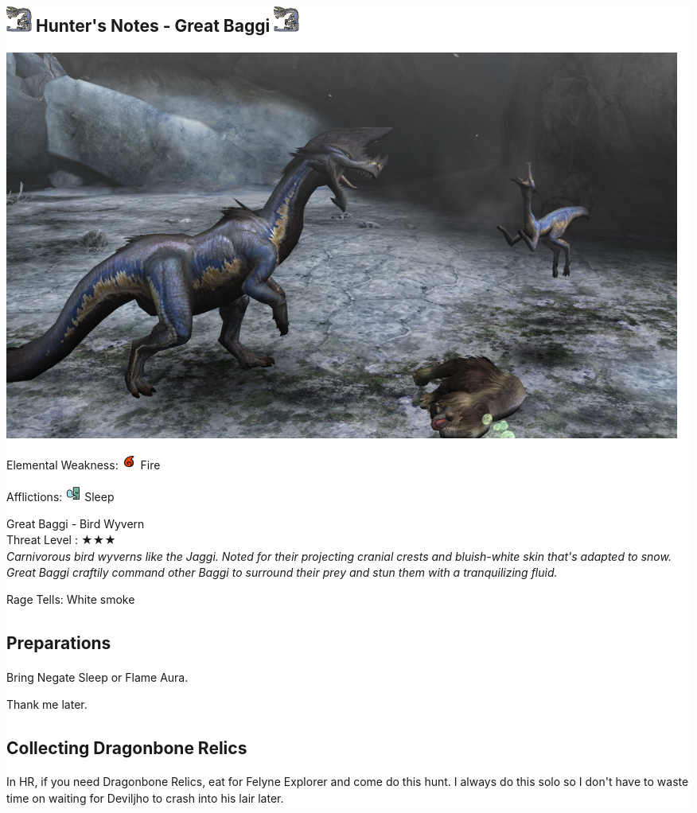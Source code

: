 ## <img src="icons/great-baggi.png" width="32px"> Hunter's Notes - Great Baggi <img src="icons/great-baggi.png" width="32px">
<p float="left">
<img src="images/great-baggi.png" width="98%">
<p float="left">

Elemental Weakness: <img src="icons/-status-Fireblight.png" width="20px"> Fire

Afflictions: <img src="icons/-status-Sleep.png" width="20px"> Sleep

Great Baggi - Bird Wyvern  
Threat Level : ★★★  
*Carnivorous bird wyverns like the Jaggi.  Noted for their projecting cranial crests and bluish-white skin that's adapted to snow.  Great Baggi craftily command other Baggi to surround their prey and stun them with a tranquilizing fluid.*

Rage Tells: White smoke

## Preparations
Bring Negate Sleep or Flame Aura.

Thank me later.

## Collecting Dragonbone Relics
In HR, if you need Dragonbone Relics, eat for Felyne Explorer and come do this hunt. I always do this solo so I don't have to waste time on waiting for Deviljho to crash into his lair later.
